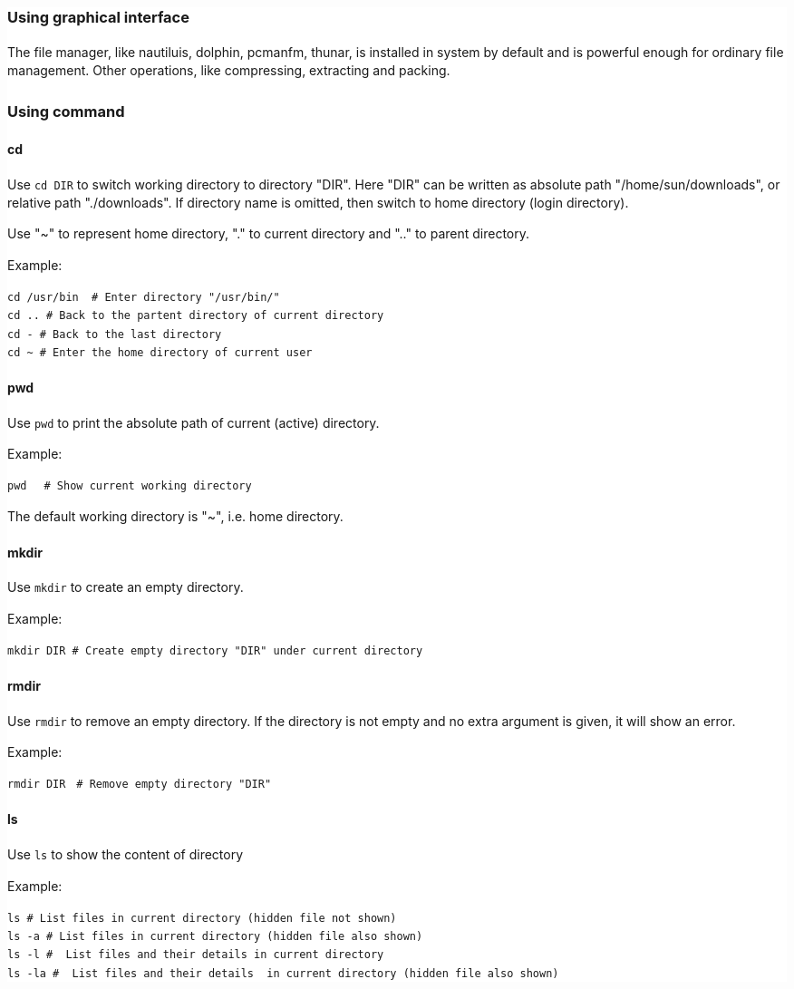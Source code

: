 ### Using graphical interface

The file manager, like nautiluis, dolphin, pcmanfm, thunar, is installed in system by default and is powerful enough for ordinary file management. Other operations, like compressing, extracting and packing.

### Using command

#### cd

Use `cd DIR` to switch working directory to directory "DIR". Here "DIR" can be written as absolute path "/home/sun/downloads", or relative path "./downloads". If directory name is omitted, then switch to home directory (login directory).

Use "~" to represent home directory, "." to  current directory and ".." to parent directory.

Example:

    cd /usr/bin  # Enter directory "/usr/bin/"
    cd .. # Back to the partent directory of current directory
    cd - # Back to the last directory
    cd ~ # Enter the home directory of current user

#### pwd

Use `pwd` to print the absolute path of current (active) directory.

Example:

    pwd　 # Show current working directory

The default working directory is "~", i.e. home directory.

#### mkdir

Use `mkdir` to create an empty directory.

Example:

    mkdir DIR # Create empty directory "DIR" under current directory

#### rmdir

Use `rmdir` to remove an empty directory. If the directory is not empty and no extra argument is given, it will show an error.

Example:

    rmdir DIR　# Remove empty directory "DIR"

#### ls

Use `ls` to show the content of directory

Example:

    ls # List files in current directory (hidden file not shown)
    ls -a # List files in current directory (hidden file also shown)
    ls -l #  List files and their details in current directory
    ls -la #  List files and their details  in current directory (hidden file also shown)
